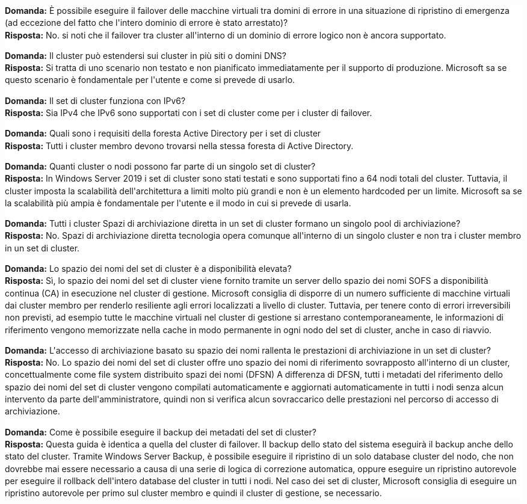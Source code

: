 **Domanda:** È possibile eseguire il failover delle macchine virtuali tra domini di errore in una situazione di ripristino di emergenza (ad eccezione del fatto che l'intero dominio di errore è stato arrestato)? <br>
**Risposta:** No. si noti che il failover tra cluster all'interno di un dominio di errore logico non è ancora supportato. 

**Domanda:** Il cluster può estendersi sui cluster in più siti o domini DNS? <br> 
**Risposta:** Si tratta di uno scenario non testato e non pianificato immediatamente per il supporto di produzione. Microsoft sa se questo scenario è fondamentale per l'utente e come si prevede di usarlo.

**Domanda:** Il set di cluster funziona con IPv6? <br>
**Risposta:** Sia IPv4 che IPv6 sono supportati con i set di cluster come per i cluster di failover.

**Domanda:** Quali sono i requisiti della foresta Active Directory per i set di cluster <br>
**Risposta:** Tutti i cluster membro devono trovarsi nella stessa foresta di Active Directory.

**Domanda:** Quanti cluster o nodi possono far parte di un singolo set di cluster? <br>
**Risposta:** In Windows Server 2019 i set di cluster sono stati testati e sono supportati fino a 64 nodi totali del cluster. Tuttavia, il cluster imposta la scalabilità dell'architettura a limiti molto più grandi e non è un elemento hardcoded per un limite. Microsoft sa se la scalabilità più ampia è fondamentale per l'utente e il modo in cui si prevede di usarla.

**Domanda:** Tutti i cluster Spazi di archiviazione diretta in un set di cluster formano un singolo pool di archiviazione? <br>
**Risposta:** No. Spazi di archiviazione diretta tecnologia opera comunque all'interno di un singolo cluster e non tra i cluster membro in un set di cluster.

**Domanda:** Lo spazio dei nomi del set di cluster è a disponibilità elevata? <br>
**Risposta:** Sì, lo spazio dei nomi del set di cluster viene fornito tramite un server dello spazio dei nomi SOFS a disponibilità continua (CA) in esecuzione nel cluster di gestione. Microsoft consiglia di disporre di un numero sufficiente di macchine virtuali dai cluster membro per renderlo resiliente agli errori localizzati a livello di cluster. Tuttavia, per tenere conto di errori irreversibili non previsti, ad esempio tutte le macchine virtuali nel cluster di gestione si arrestano contemporaneamente, le informazioni di riferimento vengono memorizzate nella cache in modo permanente in ogni nodo del set di cluster, anche in caso di riavvio.
 
**Domanda:** L'accesso di archiviazione basato su spazio dei nomi rallenta le prestazioni di archiviazione in un set di cluster? <br>
**Risposta:** No. Lo spazio dei nomi del set di cluster offre uno spazio dei nomi di riferimento sovrapposto all'interno di un cluster, concettualmente come file system distribuito spazi dei nomi (DFSN) A differenza di DFSN, tutti i metadati del riferimento dello spazio dei nomi del set di cluster vengono compilati automaticamente e aggiornati automaticamente in tutti i nodi senza alcun intervento da parte dell'amministratore, quindi non si verifica alcun sovraccarico delle prestazioni nel percorso di accesso di archiviazione. 

**Domanda:** Come è possibile eseguire il backup dei metadati del set di cluster? <br>
**Risposta:** Questa guida è identica a quella del cluster di failover. Il backup dello stato del sistema eseguirà il backup anche dello stato del cluster.  Tramite Windows Server Backup, è possibile eseguire il ripristino di un solo database cluster del nodo, che non dovrebbe mai essere necessario a causa di una serie di logica di correzione automatica, oppure eseguire un ripristino autorevole per eseguire il rollback dell'intero database del cluster in tutti i nodi. Nel caso dei set di cluster, Microsoft consiglia di eseguire un ripristino autorevole per primo sul cluster membro e quindi il cluster di gestione, se necessario.
